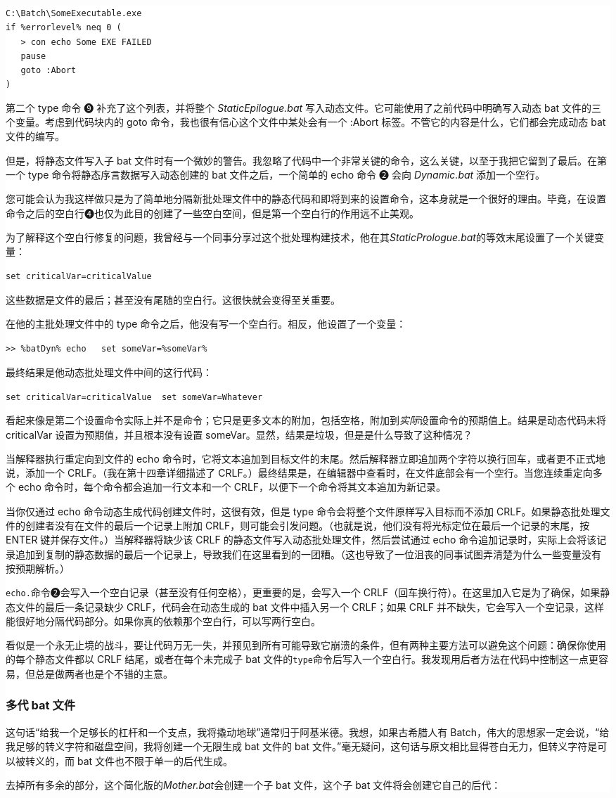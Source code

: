 ```
C:\Batch\SomeExecutable.exe
if %errorlevel% neq 0 (
   > con echo Some EXE FAILED
   pause
   goto :Abort
) 
```

第二个 type 命令 ❾ 补充了这个列表，并将整个 *StaticEpilogue.bat* 写入动态文件。它可能使用了之前代码中明确写入动态 bat 文件的三个变量。考虑到代码块内的 goto 命令，我也很有信心这个文件中某处会有一个 :Abort 标签。不管它的内容是什么，它们都会完成动态 bat 文件的编写。

但是，将静态文件写入子 bat 文件时有一个微妙的警告。我忽略了代码中一个非常关键的命令，这么关键，以至于我把它留到了最后。在第一个 type 命令将静态序言数据写入动态创建的 bat 文件之后，一个简单的 echo 命令 ❷ 会向 *Dynamic.bat* 添加一个空行。

您可能会认为我这样做只是为了简单地分隔新批处理文件中的静态代码和即将到来的设置命令，这本身就是一个很好的理由。毕竟，在设置命令之后的空白行❹也仅为此目的创建了一些空白空间，但是第一个空白行的作用远不止美观。

为了解释这个空白行修复的问题，我曾经与一个同事分享过这个批处理构建技术，他在其*StaticPrologue.bat*的等效末尾设置了一个关键变量：

```
set criticalVar=criticalValue
```

这些数据是文件的最后；甚至没有尾随的空白行。这很快就会变得至关重要。

在他的主批处理文件中的 type 命令之后，他没有写一个空白行。相反，他设置了一个变量：

```
>> %batDyn% echo   set someVar=%someVar%
```

最终结果是他动态批处理文件中间的这行代码：

```
set criticalVar=criticalValue  set someVar=Whatever
```

看起来像是第二个设置命令实际上并不是命令；它只是更多文本的附加，包括空格，附加到*实际*设置命令的预期值上。结果是动态代码未将 criticalVar 设置为预期值，并且根本没有设置 someVar。显然，结果是垃圾，但是是什么导致了这种情况？

当解释器执行重定向到文件的 echo 命令时，它将文本追加到目标文件的末尾。然后解释器立即追加两个字符以换行回车，或者更不正式地说，添加一个 CRLF。（我在第十四章详细描述了 CRLF。）最终结果是，在编辑器中查看时，在文件底部会有一个空行。当您连续重定向多个 echo 命令时，每个命令都会追加一行文本和一个 CRLF，以便下一个命令将其文本追加为新记录。

当你仅通过 echo 命令动态生成代码创建文件时，这很有效，但是 type 命令会将整个文件原样写入目标而不添加 CRLF。如果静态批处理文件的创建者没有在文件的最后一个记录上附加 CRLF，则可能会引发问题。（也就是说，他们没有将光标定位在最后一个记录的末尾，按 ENTER 键并保存文件。）当解释器将缺少该 CRLF 的静态文件写入动态批处理文件，然后尝试通过 echo 命令追加记录时，实际上会将该记录追加到复制的静态数据的最后一个记录上，导致我们在这里看到的一团糟。（这也导致了一位沮丧的同事试图弄清楚为什么一些变量没有按预期解析。）

`echo.`命令❷会写入一个空白记录（甚至没有任何空格），更重要的是，会写入一个 CRLF（回车换行符）。在这里加入它是为了确保，如果静态文件的最后一条记录缺少 CRLF，代码会在动态生成的 bat 文件中插入另一个 CRLF；如果 CRLF 并不缺失，它会写入一个空记录，这样能很好地分隔代码部分。如果你真的依赖那个空白行，可以写两行空白。

看似是一个永无止境的战斗，要让代码万无一失，并预见到所有可能导致它崩溃的条件，但有两种主要方法可以避免这个问题：确保你使用的每个静态文件都以 CRLF 结尾，或者在每个未完成子 bat 文件的`type`命令后写入一个空白行。我发现用后者方法在代码中控制这一点更容易，但总是做两者也是个不错的主意。

### 多代 bat 文件

这句话“给我一个足够长的杠杆和一个支点，我将撬动地球”通常归于阿基米德。我想，如果古希腊人有 Batch，伟大的思想家一定会说，“给我足够的转义字符和磁盘空间，我将创建一个无限生成 bat 文件的 bat 文件。”毫无疑问，这句话与原文相比显得苍白无力，但转义字符是可以被转义的，而 bat 文件也不限于单一的后代生成。

去掉所有多余的部分，这个简化版的*Mother.bat*会创建一个子 bat 文件，这个子 bat 文件将会创建它自己的后代：
